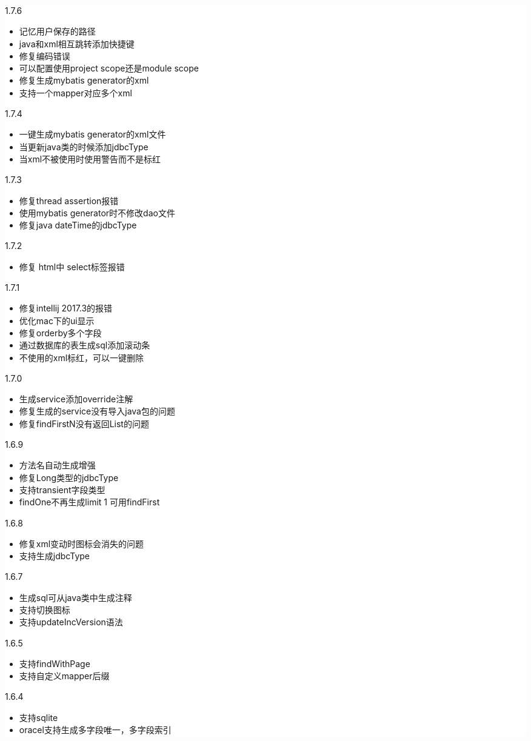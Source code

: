
1.7.6
- 记忆用户保存的路径
- java和xml相互跳转添加快捷键
- 修复编码错误
- 可以配置使用project scope还是module scope
- 修复生成mybatis generator的xml
- 支持一个mapper对应多个xml

1.7.4
- 一键生成mybatis generator的xml文件
- 当更新java类的时候添加jdbcType
- 当xml不被使用时使用警告而不是标红

1.7.3
- 修复thread assertion报错
- 使用mybatis generator时不修改dao文件
- 修复java dateTime的jdbcType

1.7.2  
- 修复 html中 select标签报错  

1.7.1 
- 修复intellij 2017.3的报错
- 优化mac下的ui显示
- 修复orderby多个字段
- 通过数据库的表生成sql添加滚动条
- 不使用的xml标红，可以一键删除


1.7.0
- 生成service添加override注解
- 修复生成的service没有导入java包的问题
- 修复findFirstN没有返回List的问题


1.6.9
- 方法名自动生成增强
- 修复Long类型的jdbcType
- 支持transient字段类型
- findOne不再生成limit 1 可用findFirst


1.6.8
- 修复xml变动时图标会消失的问题
- 支持生成jdbcType

1.6.7
- 生成sql可从java类中生成注释
- 支持切换图标
- 支持updateIncVersion语法

1.6.5
- 支持findWithPage
- 支持自定义mapper后缀

1.6.4
- 支持sqlite
- oracel支持生成多字段唯一，多字段索引
